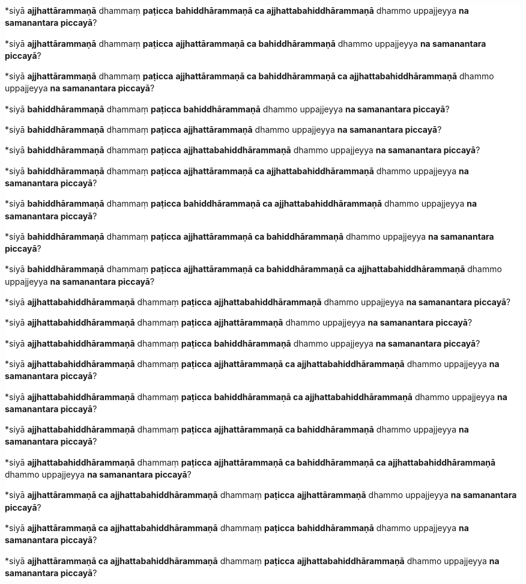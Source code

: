    *siyā **ajjhattārammaṇā** dhammaṃ **paṭicca** **bahiddhārammaṇā ca ajjhattabahiddhārammaṇā** dhammo uppajjeyya **na samanantara piccayā**?

   *siyā **ajjhattārammaṇā** dhammaṃ **paṭicca** **ajjhattārammaṇā ca bahiddhārammaṇā** dhammo uppajjeyya **na samanantara piccayā**?

   *siyā **ajjhattārammaṇā** dhammaṃ **paṭicca** **ajjhattārammaṇā ca bahiddhārammaṇā ca ajjhattabahiddhārammaṇā** dhammo uppajjeyya **na samanantara piccayā**?

   *siyā **bahiddhārammaṇā** dhammaṃ **paṭicca** **bahiddhārammaṇā** dhammo uppajjeyya **na samanantara piccayā**?

   *siyā **bahiddhārammaṇā** dhammaṃ **paṭicca** **ajjhattārammaṇā** dhammo uppajjeyya **na samanantara piccayā**?

   *siyā **bahiddhārammaṇā** dhammaṃ **paṭicca** **ajjhattabahiddhārammaṇā** dhammo uppajjeyya **na samanantara piccayā**?

   *siyā **bahiddhārammaṇā** dhammaṃ **paṭicca** **ajjhattārammaṇā ca ajjhattabahiddhārammaṇā** dhammo uppajjeyya **na samanantara piccayā**?

   *siyā **bahiddhārammaṇā** dhammaṃ **paṭicca** **bahiddhārammaṇā ca ajjhattabahiddhārammaṇā** dhammo uppajjeyya **na samanantara piccayā**?

   *siyā **bahiddhārammaṇā** dhammaṃ **paṭicca** **ajjhattārammaṇā ca bahiddhārammaṇā** dhammo uppajjeyya **na samanantara piccayā**?

   *siyā **bahiddhārammaṇā** dhammaṃ **paṭicca** **ajjhattārammaṇā ca bahiddhārammaṇā ca ajjhattabahiddhārammaṇā** dhammo uppajjeyya **na samanantara piccayā**?

   *siyā **ajjhattabahiddhārammaṇā** dhammaṃ **paṭicca** **ajjhattabahiddhārammaṇā** dhammo uppajjeyya **na samanantara piccayā**?

   *siyā **ajjhattabahiddhārammaṇā** dhammaṃ **paṭicca** **ajjhattārammaṇā** dhammo uppajjeyya **na samanantara piccayā**?

   *siyā **ajjhattabahiddhārammaṇā** dhammaṃ **paṭicca** **bahiddhārammaṇā** dhammo uppajjeyya **na samanantara piccayā**?

   *siyā **ajjhattabahiddhārammaṇā** dhammaṃ **paṭicca** **ajjhattārammaṇā ca ajjhattabahiddhārammaṇā** dhammo uppajjeyya **na samanantara piccayā**?

   *siyā **ajjhattabahiddhārammaṇā** dhammaṃ **paṭicca** **bahiddhārammaṇā ca ajjhattabahiddhārammaṇā** dhammo uppajjeyya **na samanantara piccayā**?

   *siyā **ajjhattabahiddhārammaṇā** dhammaṃ **paṭicca** **ajjhattārammaṇā ca bahiddhārammaṇā** dhammo uppajjeyya **na samanantara piccayā**?

   *siyā **ajjhattabahiddhārammaṇā** dhammaṃ **paṭicca** **ajjhattārammaṇā ca bahiddhārammaṇā ca ajjhattabahiddhārammaṇā** dhammo uppajjeyya **na samanantara piccayā**?

   *siyā **ajjhattārammaṇā ca ajjhattabahiddhārammaṇā** dhammaṃ **paṭicca** **ajjhattārammaṇā** dhammo uppajjeyya **na samanantara piccayā**?

   *siyā **ajjhattārammaṇā ca ajjhattabahiddhārammaṇā** dhammaṃ **paṭicca** **bahiddhārammaṇā** dhammo uppajjeyya **na samanantara piccayā**?

   *siyā **ajjhattārammaṇā ca ajjhattabahiddhārammaṇā** dhammaṃ **paṭicca** **ajjhattabahiddhārammaṇā** dhammo uppajjeyya **na samanantara piccayā**?
